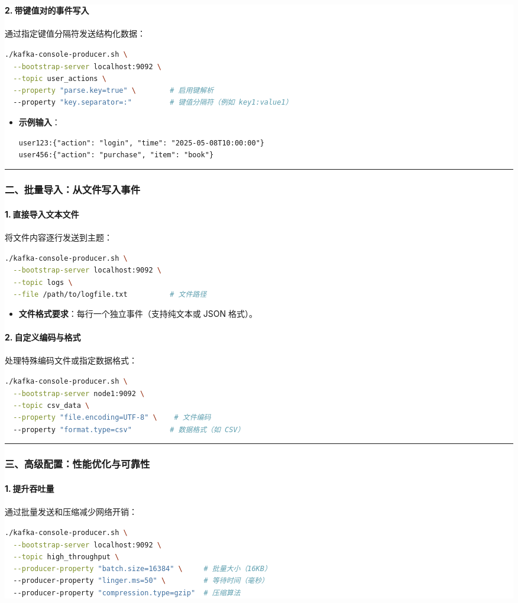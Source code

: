 #### 2. **带键值对的事件写入**
通过指定键值分隔符发送结构化数据：
```bash
./kafka-console-producer.sh \
  --bootstrap-server localhost:9092 \
  --topic user_actions \
  --property "parse.key=true" \        # 启用键解析
  --property "key.separator=:"         # 键值分隔符（例如 key1:value1）
```
- **示例输入**：
  ```text
  user123:{"action": "login", "time": "2025-05-08T10:00:00"}
  user456:{"action": "purchase", "item": "book"}
  ```

---

### 二、批量导入：从文件写入事件
#### 1. **直接导入文本文件**
将文件内容逐行发送到主题：
```bash
./kafka-console-producer.sh \
  --bootstrap-server localhost:9092 \
  --topic logs \
  --file /path/to/logfile.txt          # 文件路径
```
- **文件格式要求**：每行一个独立事件（支持纯文本或 JSON 格式）。

#### 2. **自定义编码与格式**
处理特殊编码文件或指定数据格式：
```bash
./kafka-console-producer.sh \
  --bootstrap-server node1:9092 \
  --topic csv_data \
  --property "file.encoding=UTF-8" \    # 文件编码
  --property "format.type=csv"         # 数据格式（如 CSV）
```

---

### 三、高级配置：性能优化与可靠性
#### 1. **提升吞吐量**
通过批量发送和压缩减少网络开销：
```bash
./kafka-console-producer.sh \
  --bootstrap-server localhost:9092 \
  --topic high_throughput \
  --producer-property "batch.size=16384" \     # 批量大小（16KB）
  --producer-property "linger.ms=50" \         # 等待时间（毫秒）
  --producer-property "compression.type=gzip"  # 压缩算法
```
